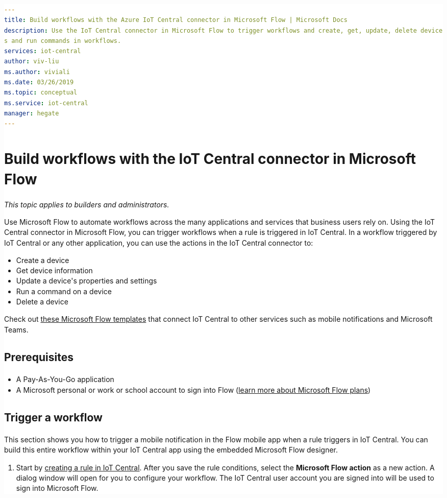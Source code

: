 ```yaml
---
title: Build workflows with the Azure IoT Central connector in Microsoft Flow | Microsoft Docs
description: Use the IoT Central connector in Microsoft Flow to trigger workflows and create, get, update, delete devices and run commands in workflows.
services: iot-central
author: viv-liu
ms.author: viviali
ms.date: 03/26/2019
ms.topic: conceptual
ms.service: iot-central
manager: hegate
---
```


# Build workflows with the IoT Central connector in Microsoft Flow

*This topic applies to builders and administrators.*

Use Microsoft Flow to automate workflows across the many applications and services that business users rely on. Using the IoT Central connector in Microsoft Flow, you can trigger workflows when a rule is triggered in IoT Central. In a workflow triggered by IoT Central or any other application, you can use the actions in the IoT Central connector to:
- Create a device
- Get device information
- Update a device's properties and settings
- Run a command on a device
- Delete a device

Check out [these Microsoft Flow templates](https://aka.ms/iotcentralflowtemplates) that connect IoT Central to other services such as mobile notifications and Microsoft Teams.

## Prerequisites

- A Pay-As-You-Go application
- A Microsoft personal or work or school account to sign into Flow ([learn more about Microsoft Flow plans](https://aka.ms/microsoftflowplans))

## Trigger a workflow

This section shows you how to trigger a mobile notification in the Flow mobile app when a rule triggers in IoT Central. You can build this entire workflow within your IoT Central app using the embedded Microsoft Flow designer.

1. Start by [creating a rule in IoT Central](howto-create-telemetry-rules.md). After you save the rule conditions, select the **Microsoft Flow action** as a new action. A dialog window will open for you to configure your workflow. The IoT Central user account you are signed into will be used to sign into Microsoft Flow.
